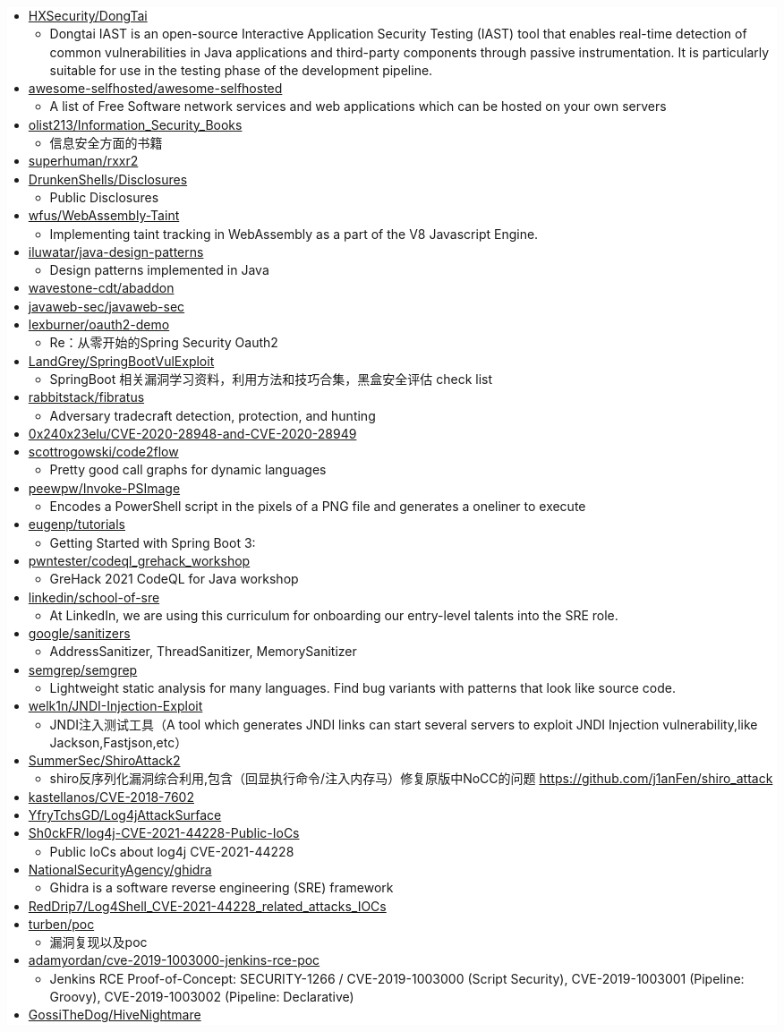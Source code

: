 - [HXSecurity/DongTai](https://github.com/HXSecurity/DongTai)
  - Dongtai IAST is an open-source Interactive Application Security Testing (IAST) tool that enables real-time detection of common vulnerabilities in Java applications and third-party components through passive instrumentation. It is particularly suitable for use in the testing phase of the development pipeline.
- [awesome-selfhosted/awesome-selfhosted](https://github.com/awesome-selfhosted/awesome-selfhosted)
  - A list of Free Software network services and web applications which can be hosted on your own servers
- [olist213/Information_Security_Books](https://github.com/olist213/Information_Security_Books)
  - 信息安全方面的书籍
- [superhuman/rxxr2](https://github.com/superhuman/rxxr2)
- [DrunkenShells/Disclosures](https://github.com/DrunkenShells/Disclosures)
  - Public Disclosures
- [wfus/WebAssembly-Taint](https://github.com/wfus/WebAssembly-Taint)
  - Implementing taint tracking in WebAssembly as a part of the V8 Javascript Engine.
- [iluwatar/java-design-patterns](https://github.com/iluwatar/java-design-patterns)
  - Design patterns implemented in Java
- [wavestone-cdt/abaddon](https://github.com/wavestone-cdt/abaddon)
- [javaweb-sec/javaweb-sec](https://github.com/javaweb-sec/javaweb-sec)
- [lexburner/oauth2-demo](https://github.com/lexburner/oauth2-demo)
  - Re：从零开始的Spring Security Oauth2
- [LandGrey/SpringBootVulExploit](https://github.com/LandGrey/SpringBootVulExploit)
  - SpringBoot 相关漏洞学习资料，利用方法和技巧合集，黑盒安全评估 check list
- [rabbitstack/fibratus](https://github.com/rabbitstack/fibratus)
  - Adversary tradecraft detection, protection, and hunting
- [0x240x23elu/CVE-2020-28948-and-CVE-2020-28949](https://github.com/0x240x23elu/CVE-2020-28948-and-CVE-2020-28949)
- [scottrogowski/code2flow](https://github.com/scottrogowski/code2flow)
  - Pretty good call graphs for dynamic languages
- [peewpw/Invoke-PSImage](https://github.com/peewpw/Invoke-PSImage)
  - Encodes a PowerShell script in the pixels of a PNG file and generates a oneliner to execute
- [eugenp/tutorials](https://github.com/eugenp/tutorials)
  - Getting Started with Spring Boot 3:
- [pwntester/codeql_grehack_workshop](https://github.com/pwntester/codeql_grehack_workshop)
  - GreHack 2021 CodeQL for Java workshop
- [linkedin/school-of-sre](https://github.com/linkedin/school-of-sre)
  - At LinkedIn, we are using this curriculum for onboarding our entry-level talents into the SRE role.
- [google/sanitizers](https://github.com/google/sanitizers)
  - AddressSanitizer, ThreadSanitizer, MemorySanitizer
- [semgrep/semgrep](https://github.com/semgrep/semgrep)
  - Lightweight static analysis for many languages. Find bug variants with patterns that look like source code.
- [welk1n/JNDI-Injection-Exploit](https://github.com/welk1n/JNDI-Injection-Exploit)
  - JNDI注入测试工具（A tool which generates JNDI links can start several servers to exploit JNDI Injection vulnerability,like Jackson,Fastjson,etc）
- [SummerSec/ShiroAttack2](https://github.com/SummerSec/ShiroAttack2)
  - shiro反序列化漏洞综合利用,包含（回显执行命令/注入内存马）修复原版中NoCC的问题 https://github.com/j1anFen/shiro_attack
- [kastellanos/CVE-2018-7602](https://github.com/kastellanos/CVE-2018-7602)
- [YfryTchsGD/Log4jAttackSurface](https://github.com/YfryTchsGD/Log4jAttackSurface)
- [Sh0ckFR/log4j-CVE-2021-44228-Public-IoCs](https://github.com/Sh0ckFR/log4j-CVE-2021-44228-Public-IoCs)
  - Public IoCs about log4j CVE-2021-44228
- [NationalSecurityAgency/ghidra](https://github.com/NationalSecurityAgency/ghidra)
  - Ghidra is a software reverse engineering (SRE) framework
- [RedDrip7/Log4Shell_CVE-2021-44228_related_attacks_IOCs](https://github.com/RedDrip7/Log4Shell_CVE-2021-44228_related_attacks_IOCs)
- [turben/poc](https://github.com/turben/poc)
  - 漏洞复现以及poc
- [adamyordan/cve-2019-1003000-jenkins-rce-poc](https://github.com/adamyordan/cve-2019-1003000-jenkins-rce-poc)
  - Jenkins RCE Proof-of-Concept: SECURITY-1266 / CVE-2019-1003000 (Script Security), CVE-2019-1003001 (Pipeline: Groovy), CVE-2019-1003002 (Pipeline: Declarative)
- [GossiTheDog/HiveNightmare](https://github.com/GossiTheDog/HiveNightmare)